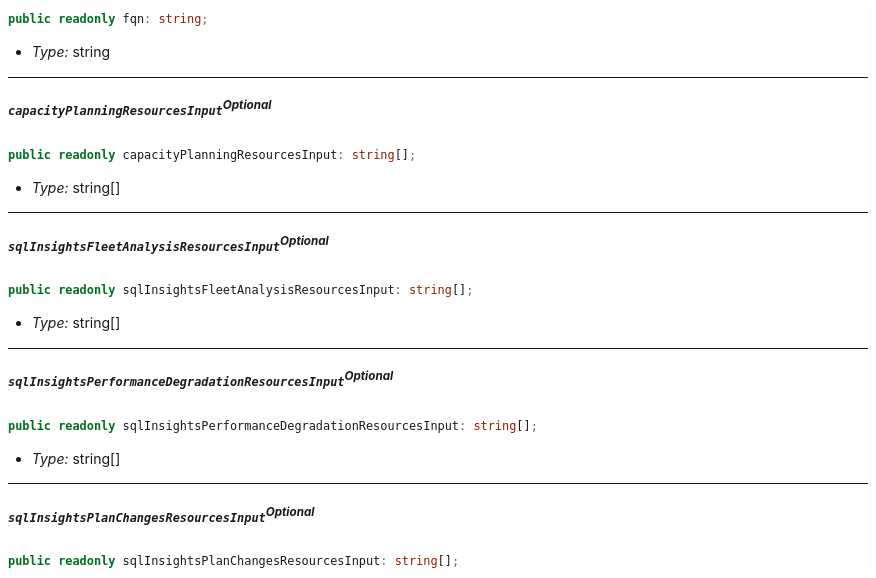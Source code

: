 ```typescript
public readonly fqn: string;
```

- *Type:* string

---

##### `capacityPlanningResourcesInput`<sup>Optional</sup> <a name="capacityPlanningResourcesInput" id="rhizo-co-terraform-provider-oci.opsiNewsReport.OpsiNewsReportContentTypesOutputReference.property.capacityPlanningResourcesInput"></a>

```typescript
public readonly capacityPlanningResourcesInput: string[];
```

- *Type:* string[]

---

##### `sqlInsightsFleetAnalysisResourcesInput`<sup>Optional</sup> <a name="sqlInsightsFleetAnalysisResourcesInput" id="rhizo-co-terraform-provider-oci.opsiNewsReport.OpsiNewsReportContentTypesOutputReference.property.sqlInsightsFleetAnalysisResourcesInput"></a>

```typescript
public readonly sqlInsightsFleetAnalysisResourcesInput: string[];
```

- *Type:* string[]

---

##### `sqlInsightsPerformanceDegradationResourcesInput`<sup>Optional</sup> <a name="sqlInsightsPerformanceDegradationResourcesInput" id="rhizo-co-terraform-provider-oci.opsiNewsReport.OpsiNewsReportContentTypesOutputReference.property.sqlInsightsPerformanceDegradationResourcesInput"></a>

```typescript
public readonly sqlInsightsPerformanceDegradationResourcesInput: string[];
```

- *Type:* string[]

---

##### `sqlInsightsPlanChangesResourcesInput`<sup>Optional</sup> <a name="sqlInsightsPlanChangesResourcesInput" id="rhizo-co-terraform-provider-oci.opsiNewsReport.OpsiNewsReportContentTypesOutputReference.property.sqlInsightsPlanChangesResourcesInput"></a>

```typescript
public readonly sqlInsightsPlanChangesResourcesInput: string[];
```

